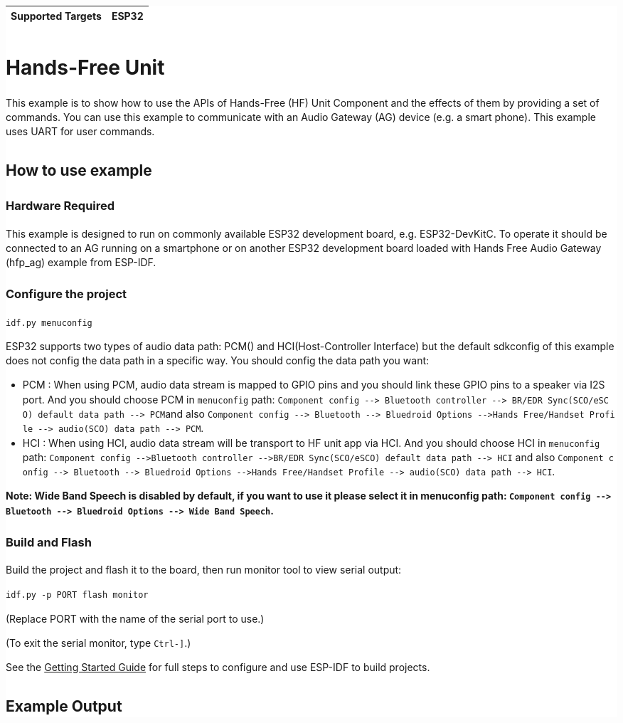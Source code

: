 | Supported Targets | ESP32 |
| ----------------- | ----- |

# Hands-Free Unit

This example is to show how to use the APIs of Hands-Free (HF) Unit Component and the effects of them by providing a set of commands. You can use this example to communicate with an Audio Gateway (AG) device (e.g. a smart phone). This example uses UART for user commands.

## How to use example

### Hardware Required

This example is designed to run on commonly available ESP32 development board, e.g. ESP32-DevKitC. To operate it should be connected to an AG running on a smartphone or on another ESP32 development board loaded with Hands Free Audio Gateway (hfp_ag) example from ESP-IDF.

### Configure the project

```
idf.py menuconfig
```

ESP32 supports two types of audio data path: PCM() and HCI(Host-Controller Interface) but the default sdkconfig of this example does not config the data path in a specific way. You should config the data path you want:

- PCM : When using PCM, audio data stream is mapped to GPIO pins and you should link these GPIO pins to a speaker via I2S port. And you should choose PCM in `menuconfig` path: `Component config --> Bluetooth controller --> BR/EDR Sync(SCO/eSCO) default data path --> PCM`and also `Component config --> Bluetooth --> Bluedroid Options -->Hands Free/Handset Profile --> audio(SCO) data path --> PCM`.
- HCI : When using HCI, audio data stream will be transport to HF unit app via HCI. And you should choose HCI in `menuconfig` path: `Component config -->Bluetooth controller -->BR/EDR Sync(SCO/eSCO) default data path --> HCI` and also `Component config --> Bluetooth --> Bluedroid Options -->Hands Free/Handset Profile --> audio(SCO) data path --> HCI`.

**Note: Wide Band Speech is disabled by default, if you want to use it please select it in menuconfig path: `Component config --> Bluetooth --> Bluedroid Options --> Wide Band Speech`.**

### Build and Flash

Build the project and flash it to the board, then run monitor tool to view serial output:

```
idf.py -p PORT flash monitor
```

(Replace PORT with the name of the serial port to use.)

(To exit the serial monitor, type ``Ctrl-]``.)

See the [Getting Started Guide](https://docs.espressif.com/projects/esp-idf/en/latest/get-started/index.html) for full steps to configure and use ESP-IDF to build projects.

## Example Output

